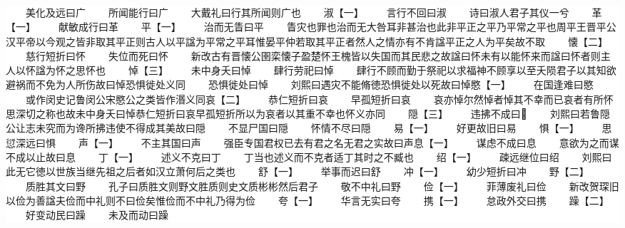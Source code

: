 　　美化及远曰广
　　所闻能行曰广
　　大戴礼曰行其所闻则广也
　　淑【一】
　　言行不回曰淑
　　诗曰淑人君子其仪一兮
　　革【一】
　　献敏成行曰革
　　平【一】
　　治而无眚曰平
　　眚灾也罪也治而无大咎耳非甚治也此非平正之平乃平常之平也周平王晋平公汉平帝以今观之皆非取其平正则古人以平諡为平常之平耳惟晏平仲若取其平正者然人之情亦有不肯諡平正之人为平矣故不取
　　懐【二】
　　慈行短折曰怀
　　失位而死曰怀
　　新改古有晋懐公圉栾懐子盈楚怀王槐皆以失国而其民悲之故諡曰怀未有以能怀来而諡曰怀者则主人以怀諡为怀之思怀也
　　悼【三】
　　未中身夭曰悼
　　肆行劳祀曰悼
　　肆行不顾而勤于祭祀以求福神不顾享以至夭陨君子以其知欲避祸而不免为人所伤故曰悼恐惧徙处义同
　　恐惧徙处曰悼
　　刘熙曰遇灾不能脩徳恐惧徙处以死故曰悼愍【一】
　　在国逢难曰愍
　　或作闵史记鲁闵公宋愍公之类皆作湣义同哀【二】
　　恭仁短折曰哀
　　早孤短折曰哀
　　哀亦悼尔然悼者悼其不幸而已哀者有所怀思深切之称也故未中身夭曰悼恭仁短折曰哀早孤短折所以为哀者以其重不幸也怀义亦同
　　隠【三】
　　违拂不成曰
　　刘熙曰若鲁隠公让志未究而为谗所拂违使不得成其美故曰隠
　　不显尸国曰隠
　　怀情不尽曰隠
　　易【一】
　　好更故旧曰易
　　惧【一】
　　思愆深远曰惧
　　声【一】
　　不主其国曰声
　　强臣专国君权已去有君之名无君之实故曰声息【一】
　　谋虑不成曰息
　　意欲为之而谋不成以止故曰息
　　丁【一】
　　述义不克曰丁
　　丁当也述义而不克者适丁其时之不臧也
　　绍【一】
　　疎远继位曰绍
　　刘熙曰此无它徳以世族当继先祖之后者如汉立萧何后之类也
　　舒【一】
　　举事而迟曰舒
　　冲【一】
　　幼少短折曰冲
　　野【二】
　　质胜其文曰野
　　孔子曰质胜文则野文胜质则史文质彬彬然后君子
　　敬不中礼曰野
　　俭【一】
　　菲薄废礼曰俭
　　新改贺琛旧以俭为善諡夫俭而中礼则不曰俭矣惟俭而不中礼乃得为俭
　　夸【一】
　　华言无实曰夸
　　携【一】
　　怠政外交曰携
　　躁【二】
　　好变动民曰躁
　　未及而动曰躁